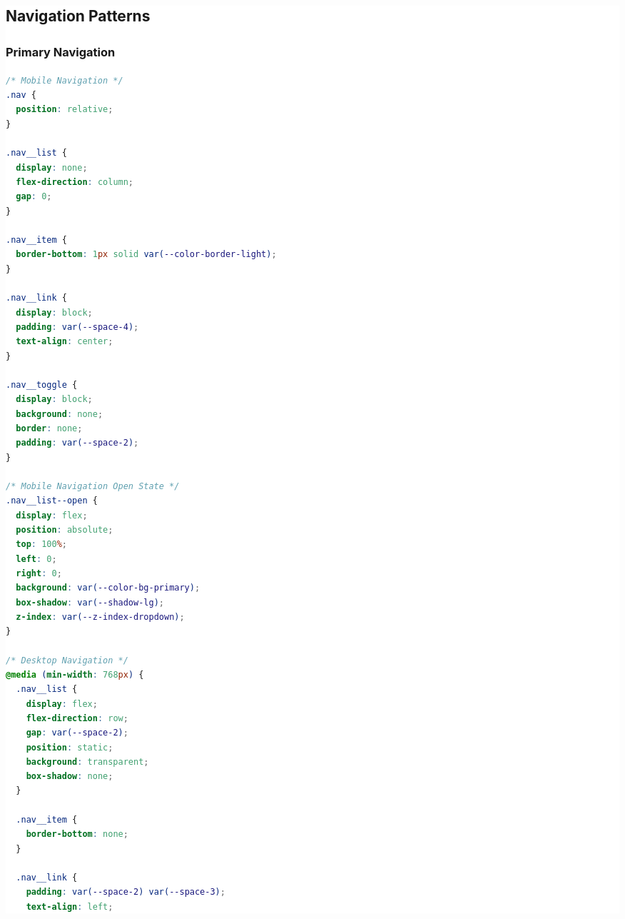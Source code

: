 ## Navigation Patterns

### Primary Navigation

```css
/* Mobile Navigation */
.nav {
  position: relative;
}

.nav__list {
  display: none;
  flex-direction: column;
  gap: 0;
}

.nav__item {
  border-bottom: 1px solid var(--color-border-light);
}

.nav__link {
  display: block;
  padding: var(--space-4);
  text-align: center;
}

.nav__toggle {
  display: block;
  background: none;
  border: none;
  padding: var(--space-2);
}

/* Mobile Navigation Open State */
.nav__list--open {
  display: flex;
  position: absolute;
  top: 100%;
  left: 0;
  right: 0;
  background: var(--color-bg-primary);
  box-shadow: var(--shadow-lg);
  z-index: var(--z-index-dropdown);
}

/* Desktop Navigation */
@media (min-width: 768px) {
  .nav__list {
    display: flex;
    flex-direction: row;
    gap: var(--space-2);
    position: static;
    background: transparent;
    box-shadow: none;
  }
  
  .nav__item {
    border-bottom: none;
  }
  
  .nav__link {
    padding: var(--space-2) var(--space-3);
    text-align: left;
```